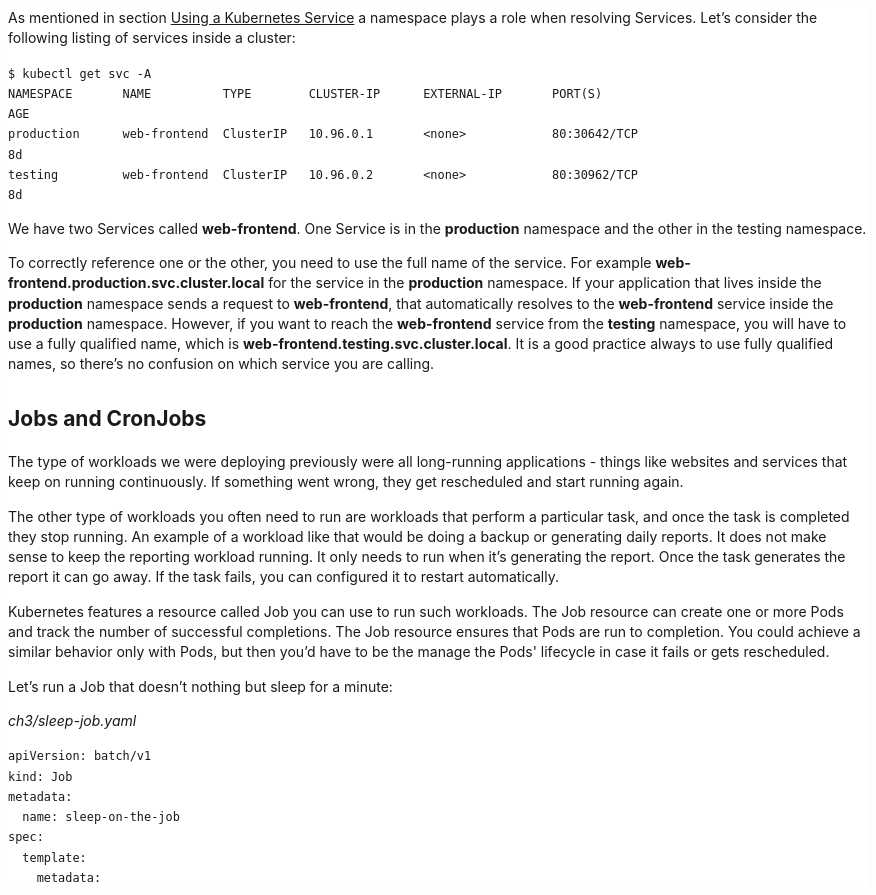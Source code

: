 As mentioned in section [Using a Kubernetes Service]() a namespace plays a role when resolving
Services. Let’s consider the following listing of services inside a cluster:

```
$ kubectl get svc -A
NAMESPACE       NAME          TYPE        CLUSTER-IP      EXTERNAL-IP       PORT(S)
AGE
production      web-frontend  ClusterIP   10.96.0.1       <none>            80:30642/TCP
8d
testing         web-frontend  ClusterIP   10.96.0.2       <none>            80:30962/TCP
8d
```

We have two Services called **web-frontend**. One Service is in the **production** namespace and the other
in the testing namespace.

To correctly reference one or the other, you need to use the full name of the service. For example
**web-frontend.production.svc.cluster.local** for the service in the **production** namespace. If your
application that lives inside the **production** namespace sends a request to **web-frontend**, that
automatically resolves to the **web-frontend** service inside the **production** namespace. However, if you
want to reach the **web-frontend** service from the **testing** namespace, you will have to use a fully
qualified name, which is **web-frontend.testing.svc.cluster.local**. It is a good practice always to use
fully qualified names, so there’s no confusion on which service you are calling.

## Jobs and CronJobs

The type of workloads we were deploying previously were all long-running applications - things
like websites and services that keep on running continuously. If something went wrong, they get
rescheduled and start running again.

The other type of workloads you often need to run are workloads that perform a particular task,
and once the task is completed they stop running. An example of a workload like that would be
doing a backup or generating daily reports. It does not make sense to keep the reporting workload
running. It only needs to run when it’s generating the report. Once the task generates the report it
can go away. If the task fails, you can configured it to restart automatically.

Kubernetes features a resource called Job you can use to run such workloads. The Job resource can
create one or more Pods and track the number of successful completions. The Job resource ensures
that Pods are run to completion. You could achieve a similar behavior only with Pods, but then
you’d have to be the manage the Pods' lifecycle in case it fails or gets rescheduled.

Let’s run a Job that doesn’t nothing but sleep for a minute:

_ch3/sleep-job.yaml_

```
apiVersion: batch/v1
kind: Job
metadata:
  name: sleep-on-the-job
spec:
  template:
    metadata:
